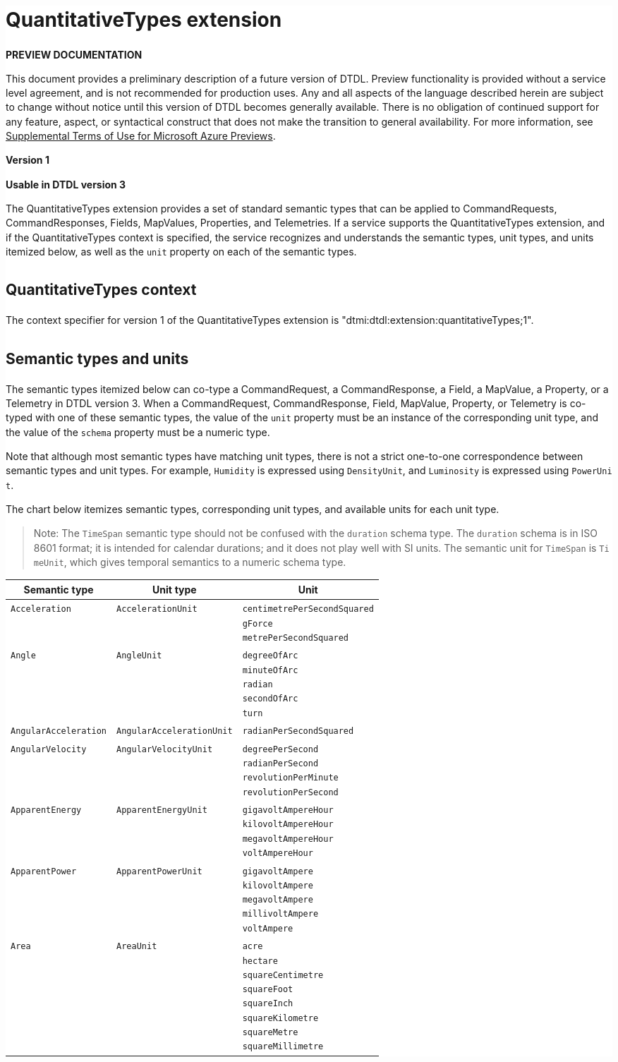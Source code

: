 # QuantitativeTypes extension

**PREVIEW DOCUMENTATION**

This document provides a preliminary description of a future version of DTDL.
Preview functionality is provided without a service level agreement, and is not recommended for production uses.
Any and all aspects of the language described herein are subject to change without notice until this version of DTDL becomes generally available.
There is no obligation of continued support for any feature, aspect, or syntactical construct that does not make the transition to general availability.
For more information, see [Supplemental Terms of Use for Microsoft Azure Previews](https://azure.microsoft.com/en-us/support/legal/preview-supplemental-terms/).

**Version 1**

**Usable in DTDL version 3**

The QuantitativeTypes extension provides a set of standard semantic types that can be applied to CommandRequests, CommandResponses, Fields, MapValues, Properties, and Telemetries.
If a service supports the QuantitativeTypes extension, and if the QuantitativeTypes context is specified, the service recognizes and understands the semantic types, unit types, and units itemized below, as well as the `unit` property on each of the semantic types.

## QuantitativeTypes context

The context specifier for version 1 of the QuantitativeTypes extension is "dtmi:dtdl:extension:quantitativeTypes;1".

## Semantic types and units

The semantic types itemized below can co-type a CommandRequest, a CommandResponse, a Field, a MapValue, a Property, or a Telemetry in DTDL version 3.
When a CommandRequest, CommandResponse, Field, MapValue, Property, or Telemetry is co-typed with one of these semantic types, the value of the `unit` property must be an instance of the corresponding unit type, and the value of the `schema` property must be a numeric type.

Note that although most semantic types have matching unit types, there is not a strict one-to-one correspondence between semantic types and unit types.
For example, `Humidity` is expressed using `DensityUnit`, and `Luminosity` is expressed using `PowerUnit`.

The chart below itemizes semantic types, corresponding unit types, and available units for each unit type.

> Note:
The `TimeSpan` semantic type should not be confused with the `duration` schema type.
The `duration` schema is in ISO 8601 format; it is intended for calendar durations; and it does not play well with SI units.
The semantic unit for `TimeSpan` is `TimeUnit`, which gives temporal semantics to a numeric schema type.

| Semantic type | Unit type | Unit |
| --- | --- | --- |
| `Acceleration` | `AccelerationUnit` | `centimetrePerSecondSquared` <br> `gForce` <br> `metrePerSecondSquared` |
| `Angle` | `AngleUnit` | `degreeOfArc` <br> `minuteOfArc` <br> `radian` <br> `secondOfArc` <br> `turn` |
| `AngularAcceleration` | `AngularAccelerationUnit` | `radianPerSecondSquared` |
| `AngularVelocity` | `AngularVelocityUnit` | `degreePerSecond` <br> `radianPerSecond` <br> `revolutionPerMinute` <br> `revolutionPerSecond` |
| `ApparentEnergy` | `ApparentEnergyUnit` | `gigavoltAmpereHour` <br> `kilovoltAmpereHour` <br> `megavoltAmpereHour` <br> `voltAmpereHour` |
| `ApparentPower` | `ApparentPowerUnit` | `gigavoltAmpere` <br> `kilovoltAmpere` <br> `megavoltAmpere` <br> `millivoltAmpere` <br> `voltAmpere` |
| `Area` | `AreaUnit` | `acre` <br> `hectare` <br> `squareCentimetre` <br> `squareFoot` <br> `squareInch` <br> `squareKilometre` <br> `squareMetre` <br> `squareMillimetre` |